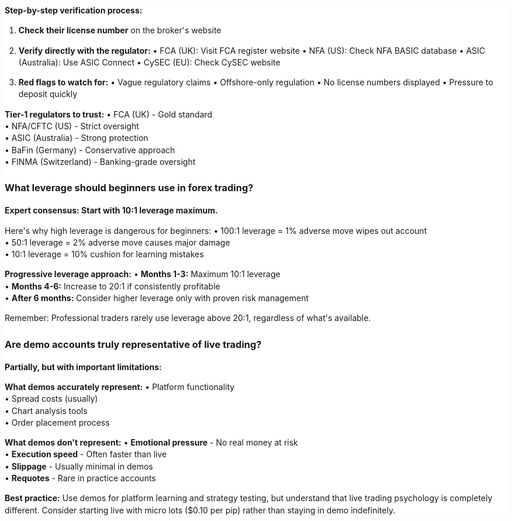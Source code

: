 **Step-by-step verification process:**

1. **Check their license number** on the broker's website
2. **Verify directly with the regulator:**
   • FCA (UK): Visit FCA register website
   • NFA (US): Check NFA BASIC database
   • ASIC (Australia): Use ASIC Connect
   • CySEC (EU): Check CySEC website

3. **Red flags to watch for:**
   • Vague regulatory claims
   • Offshore-only regulation
   • No license numbers displayed
   • Pressure to deposit quickly

**Tier-1 regulators to trust:**
• FCA (UK) - Gold standard  
• NFA/CFTC (US) - Strict oversight  
• ASIC (Australia) - Strong protection  
• BaFin (Germany) - Conservative approach  
• FINMA (Switzerland) - Banking-grade oversight  

### What leverage should beginners use in forex trading?

**Expert consensus: Start with 10:1 leverage maximum.**

Here's why high leverage is dangerous for beginners:
• 100:1 leverage = 1% adverse move wipes out account  
• 50:1 leverage = 2% adverse move causes major damage  
• 10:1 leverage = 10% cushion for learning mistakes  

**Progressive leverage approach:**
• **Months 1-3:** Maximum 10:1 leverage  
• **Months 4-6:** Increase to 20:1 if consistently profitable  
• **After 6 months:** Consider higher leverage only with proven risk management  

Remember: Professional traders rarely use leverage above 20:1, regardless of what's available.

### Are demo accounts truly representative of live trading?

**Partially, but with important limitations:**

**What demos accurately represent:**
• Platform functionality  
• Spread costs (usually)  
• Chart analysis tools  
• Order placement process  

**What demos don't represent:**
• **Emotional pressure** - No real money at risk  
• **Execution speed** - Often faster than live  
• **Slippage** - Usually minimal in demos  
• **Requotes** - Rare in practice accounts  

**Best practice:** Use demos for platform learning and strategy testing, but understand that live trading psychology is completely different. Consider starting live with micro lots ($0.10 per pip) rather than staying in demo indefinitely.
